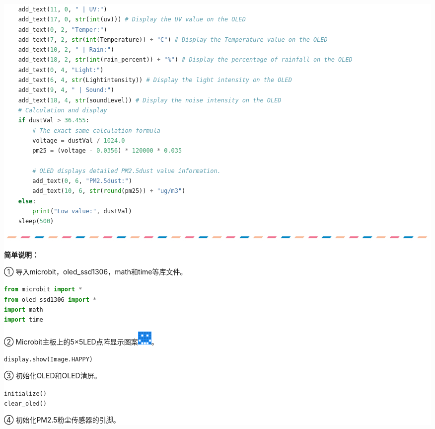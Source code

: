 ```Python
    add_text(11, 0, " | UV:")
    add_text(17, 0, str(int(uv))) # Display the UV value on the OLED
    add_text(0, 2, "Temper:")
    add_text(7, 2, str(int(Temperature)) + "C") # Display the Temperature value on the OLED
    add_text(10, 2, " | Rain:")
    add_text(18, 2, str(int(rain_percent)) + "%") # Display the percentage of rainfall on the OLED
    add_text(0, 4, "Light:")
    add_text(6, 4, str(Lightintensity)) # Display the light intensity on the OLED
    add_text(9, 4, " | Sound:")
    add_text(18, 4, str(soundLevel)) # Display the noise intensity on the OLED
    # Calculation and display
    if dustVal > 36.455:
        # The exact same calculation formula
        voltage = dustVal / 1024.0
        pm25 = (voltage - 0.0356) * 120000 * 0.035

        # OLED displays detailed PM2.5dust value information.
        add_text(0, 6, "PM2.5dust:") 
        add_text(10, 6, str(round(pm25)) + "ug/m3")
    else:
        print("Low value:", dustVal)
    sleep(500)
```

![Img](./media/line1.png)

**简单说明：**

① 导入microbit，oled_ssd1306，math和time等库文件。

```Python
from microbit import *
from oled_ssd1306 import *
import math
import time
```

②  Microbit主板上的5×5LED点阵显示图案![Img](./media/ab3.png)。

```Python
display.show(Image.HAPPY)
```

③ 初始化OLED和OLED清屏。

```Python
initialize()
clear_oled()
```

④ 初始化PM2.5粉尘传感器的引脚。
